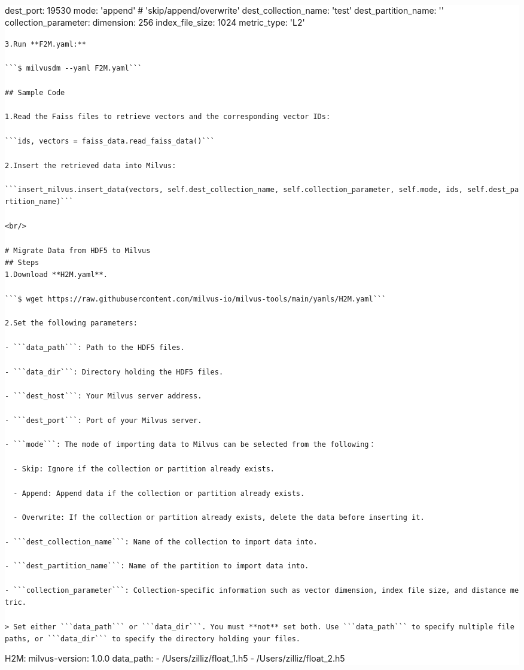   dest_port: 19530
  mode: 'append'        # 'skip/append/overwrite'
  dest_collection_name: 'test'
  dest_partition_name: ''
  collection_parameter:
    dimension: 256
    index_file_size: 1024
    metric_type: 'L2'
```
3.Run **F2M.yaml:**

```$ milvusdm --yaml F2M.yaml```

## Sample Code

1.Read the Faiss files to retrieve vectors and the corresponding vector IDs:

```ids, vectors = faiss_data.read_faiss_data()```

2.Insert the retrieved data into Milvus: 

```insert_milvus.insert_data(vectors, self.dest_collection_name, self.collection_parameter, self.mode, ids, self.dest_partition_name)```

<br/>

# Migrate Data from HDF5 to Milvus
## Steps
1.Download **H2M.yaml**.

```$ wget https://raw.githubusercontent.com/milvus-io/milvus-tools/main/yamls/H2M.yaml```

2.Set the following parameters:

- ```data_path```: Path to the HDF5 files. 

- ```data_dir```: Directory holding the HDF5 files.

- ```dest_host```: Your Milvus server address. 

- ```dest_port```: Port of your Milvus server.

- ```mode```: The mode of importing data to Milvus can be selected from the following：

  - Skip: Ignore if the collection or partition already exists.

  - Append: Append data if the collection or partition already exists.

  - Overwrite: If the collection or partition already exists, delete the data before inserting it.

- ```dest_collection_name```: Name of the collection to import data into. 

- ```dest_partition_name```: Name of the partition to import data into. 

- ```collection_parameter```: Collection-specific information such as vector dimension, index file size, and distance metric. 

> Set either ```data_path``` or ```data_dir```. You must **not** set both. Use ```data_path``` to specify multiple file paths, or ```data_dir``` to specify the directory holding your files.

```
H2M:
  milvus-version: 1.0.0
  data_path:
    - /Users/zilliz/float_1.h5
    - /Users/zilliz/float_2.h5